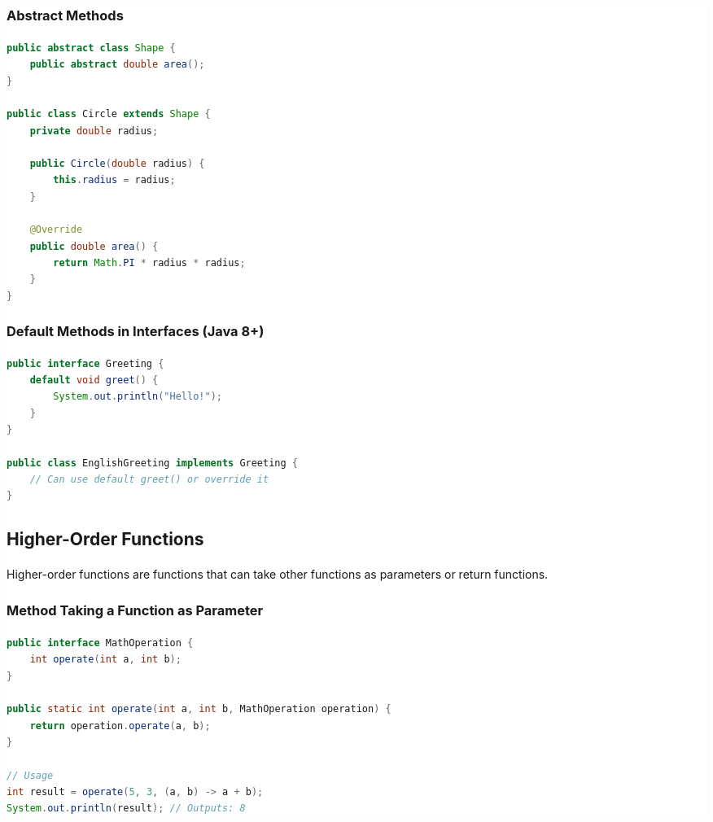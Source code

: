 ### Abstract Methods
```java
public abstract class Shape {
    public abstract double area();
}

public class Circle extends Shape {
    private double radius;

    public Circle(double radius) {
        this.radius = radius;
    }

    @Override
    public double area() {
        return Math.PI * radius * radius;
    }
}
```

### Default Methods in Interfaces (Java 8+)
```java
public interface Greeting {
    default void greet() {
        System.out.println("Hello!");
    }
}

public class EnglishGreeting implements Greeting {
    // Can use default greet() or override it
}
```

## Higher-Order Functions

Higher-order functions are functions that can take other functions as parameters or return functions.

### Method Taking a Function as Parameter
```java
public interface MathOperation {
    int operate(int a, int b);
}

public static int operate(int a, int b, MathOperation operation) {
    return operation.operate(a, b);
}

// Usage
int result = operate(5, 3, (a, b) -> a + b);
System.out.println(result); // Outputs: 8
```
